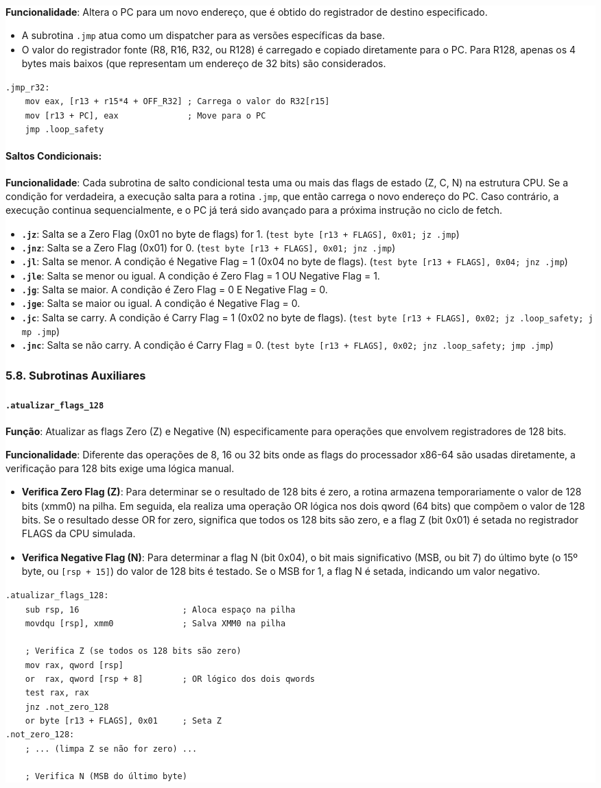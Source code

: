 **Funcionalidade**: Altera o PC para um novo endereço, que é obtido do registrador de destino especificado.
- A subrotina `.jmp` atua como um dispatcher para as versões específicas da base.
- O valor do registrador fonte (R8, R16, R32, ou R128) é carregado e copiado diretamente para o PC. Para R128, apenas os 4 bytes mais baixos (que representam um endereço de 32 bits) são considerados.

```assembly
.jmp_r32:
    mov eax, [r13 + r15*4 + OFF_R32] ; Carrega o valor do R32[r15]
    mov [r13 + PC], eax              ; Move para o PC
    jmp .loop_safety
```

#### **Saltos Condicionais**:

**Funcionalidade**: Cada subrotina de salto condicional testa uma ou mais das flags de estado (Z, C, N) na estrutura CPU. Se a condição for verdadeira, a execução salta para a rotina `.jmp`, que então carrega o novo endereço do PC. Caso contrário, a execução continua sequencialmente, e o PC já terá sido avançado para a próxima instrução no ciclo de fetch.

- **`.jz`**: Salta se a Zero Flag (0x01 no byte de flags) for 1. (`test byte [r13 + FLAGS], 0x01; jz .jmp`)
- **`.jnz`**: Salta se a Zero Flag (0x01) for 0. (`test byte [r13 + FLAGS], 0x01; jnz .jmp`)
- **`.jl`**: Salta se menor. A condição é Negative Flag = 1 (0x04 no byte de flags). (`test byte [r13 + FLAGS], 0x04; jnz .jmp`)
- **`.jle`**: Salta se menor ou igual. A condição é Zero Flag = 1 OU Negative Flag = 1.
- **`.jg`**: Salta se maior. A condição é Zero Flag = 0 E Negative Flag = 0.
- **`.jge`**: Salta se maior ou igual. A condição é Negative Flag = 0.
- **`.jc`**: Salta se carry. A condição é Carry Flag = 1 (0x02 no byte de flags). (`test byte [r13 + FLAGS], 0x02; jz .loop_safety; jmp .jmp`)
- **`.jnc`**: Salta se não carry. A condição é Carry Flag = 0. (`test byte [r13 + FLAGS], 0x02; jnz .loop_safety; jmp .jmp`)

### 5.8. Subrotinas Auxiliares

#### **`.atualizar_flags_128`**

**Função**: Atualizar as flags Zero (Z) e Negative (N) especificamente para operações que envolvem registradores de 128 bits.

**Funcionalidade**: Diferente das operações de 8, 16 ou 32 bits onde as flags do processador x86-64 são usadas diretamente, a verificação para 128 bits exige uma lógica manual.

- **Verifica Zero Flag (Z)**: Para determinar se o resultado de 128 bits é zero, a rotina armazena temporariamente o valor de 128 bits (xmm0) na pilha. Em seguida, ela realiza uma operação OR lógica nos dois qword (64 bits) que compõem o valor de 128 bits. Se o resultado desse OR for zero, significa que todos os 128 bits são zero, e a flag Z (bit 0x01) é setada no registrador FLAGS da CPU simulada.

- **Verifica Negative Flag (N)**: Para determinar a flag N (bit 0x04), o bit mais significativo (MSB, ou bit 7) do último byte (o 15º byte, ou `[rsp + 15]`) do valor de 128 bits é testado. Se o MSB for 1, a flag N é setada, indicando um valor negativo.

```assembly
.atualizar_flags_128:
    sub rsp, 16                     ; Aloca espaço na pilha
    movdqu [rsp], xmm0              ; Salva XMM0 na pilha

    ; Verifica Z (se todos os 128 bits são zero)
    mov rax, qword [rsp]
    or  rax, qword [rsp + 8]        ; OR lógico dos dois qwords
    test rax, rax
    jnz .not_zero_128
    or byte [r13 + FLAGS], 0x01     ; Seta Z
.not_zero_128:
    ; ... (limpa Z se não for zero) ...

    ; Verifica N (MSB do último byte)
```